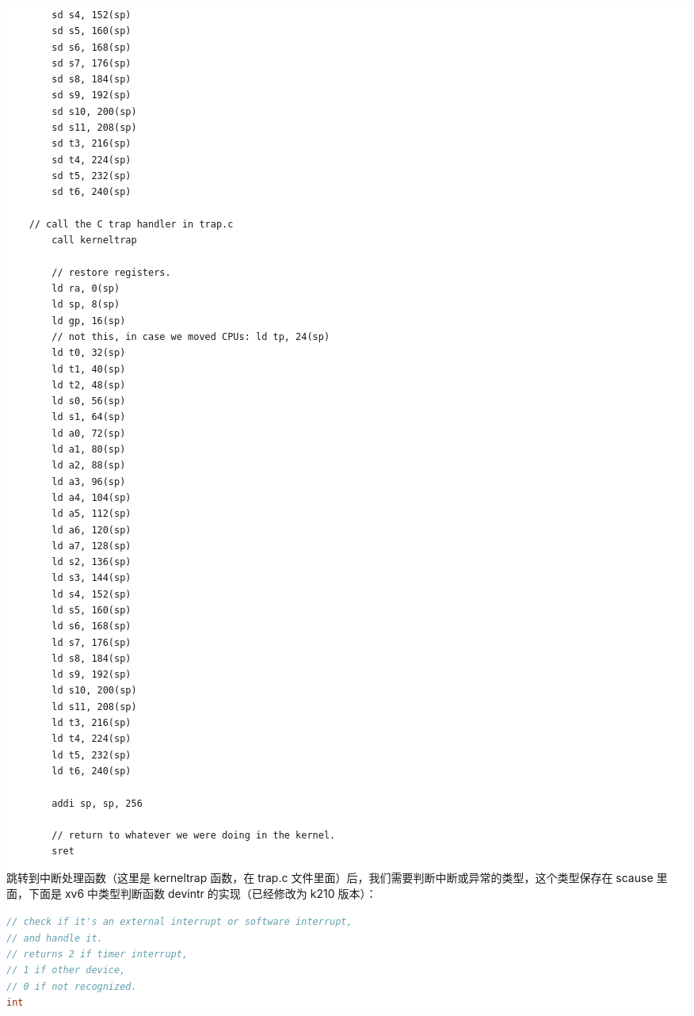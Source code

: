 ```Assembly
        sd s4, 152(sp)
        sd s5, 160(sp)
        sd s6, 168(sp)
        sd s7, 176(sp)
        sd s8, 184(sp)
        sd s9, 192(sp)
        sd s10, 200(sp)
        sd s11, 208(sp)
        sd t3, 216(sp)
        sd t4, 224(sp)
        sd t5, 232(sp)
        sd t6, 240(sp)

	// call the C trap handler in trap.c
        call kerneltrap

        // restore registers.
        ld ra, 0(sp)
        ld sp, 8(sp)
        ld gp, 16(sp)
        // not this, in case we moved CPUs: ld tp, 24(sp)
        ld t0, 32(sp)
        ld t1, 40(sp)
        ld t2, 48(sp)
        ld s0, 56(sp)
        ld s1, 64(sp)
        ld a0, 72(sp)
        ld a1, 80(sp)
        ld a2, 88(sp)
        ld a3, 96(sp)
        ld a4, 104(sp)
        ld a5, 112(sp)
        ld a6, 120(sp)
        ld a7, 128(sp)
        ld s2, 136(sp)
        ld s3, 144(sp)
        ld s4, 152(sp)
        ld s5, 160(sp)
        ld s6, 168(sp)
        ld s7, 176(sp)
        ld s8, 184(sp)
        ld s9, 192(sp)
        ld s10, 200(sp)
        ld s11, 208(sp)
        ld t3, 216(sp)
        ld t4, 224(sp)
        ld t5, 232(sp)
        ld t6, 240(sp)

        addi sp, sp, 256

        // return to whatever we were doing in the kernel.
        sret
```
跳转到中断处理函数（这里是 kerneltrap 函数，在 trap.c 文件里面）后，我们需要判断中断或异常的类型，这个类型保存在 scause 里面，下面是 xv6 中类型判断函数 devintr 的实现（已经修改为 k210 版本）：  
```C
// check if it's an external interrupt or software interrupt,
// and handle it.
// returns 2 if timer interrupt,
// 1 if other device,
// 0 if not recognized.
int
```